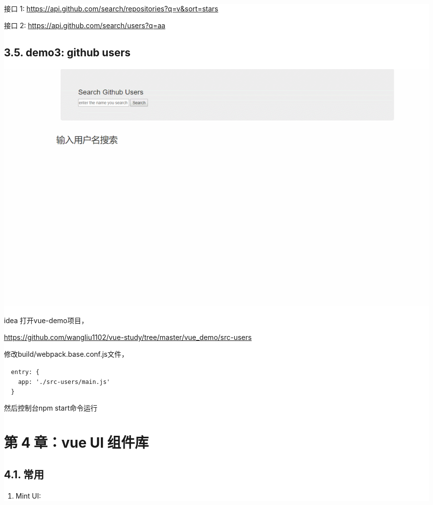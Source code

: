 接口 1: https://api.github.com/search/repositories?q=v&sort=stars

接口 2: https://api.github.com/search/users?q=aa

## 3.5. demo3: github users

![img](/72416368-f5f4-460f-9585-2cc3163a8aa1/128/index_files/users.gif)

idea 打开vue-demo项目，

https://github.com/wangliu1102/vue-study/tree/master/vue_demo/src-users

修改build/webpack.base.conf.js文件，

 

```
  entry: {
    app: './src-users/main.js'
  }
```

然后控制台npm start命令运行

# 第 4 章：vue UI 组件库

## 4.1. 常用

1) Mint UI:

